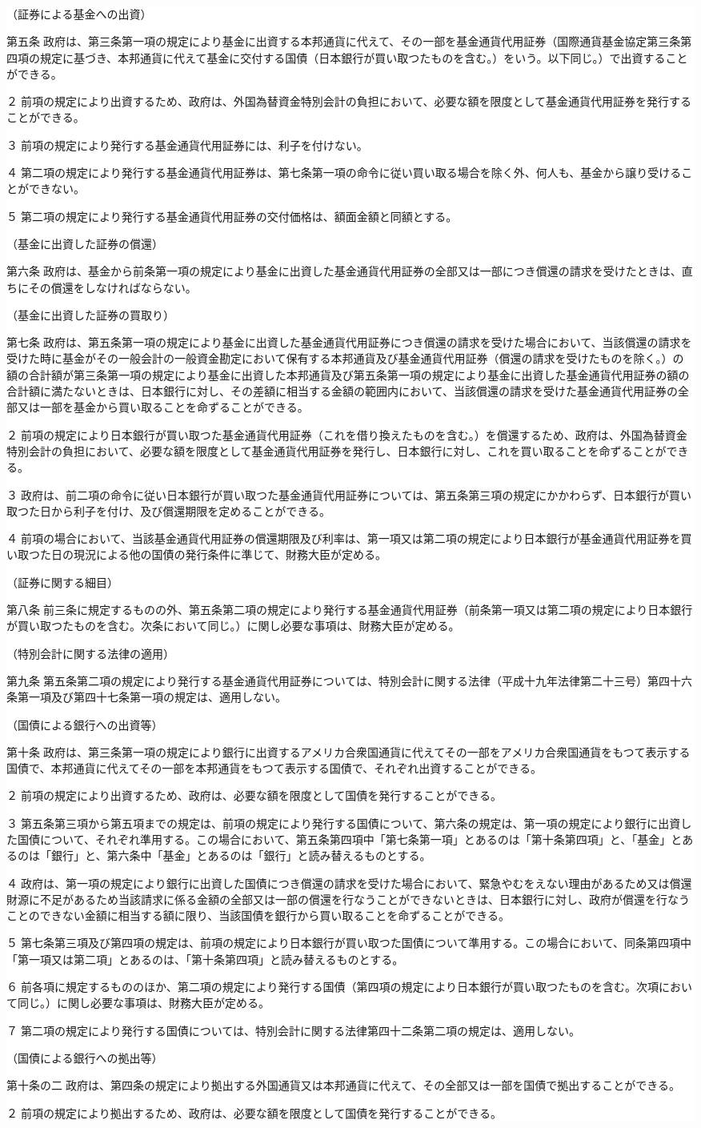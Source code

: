 （証券による基金への出資）

第五条 政府は、第三条第一項の規定により基金に出資する本邦通貨に代えて、その一部を基金通貨代用証券（国際通貨基金協定第三条第四項の規定に基づき、本邦通貨に代えて基金に交付する国債（日本銀行が買い取つたものを含む。）をいう。以下同じ。）で出資することができる。

２ 前項の規定により出資するため、政府は、外国為替資金特別会計の負担において、必要な額を限度として基金通貨代用証券を発行することができる。

３ 前項の規定により発行する基金通貨代用証券には、利子を付けない。

４ 第二項の規定により発行する基金通貨代用証券は、第七条第一項の命令に従い買い取る場合を除く外、何人も、基金から譲り受けることができない。

５ 第二項の規定により発行する基金通貨代用証券の交付価格は、額面金額と同額とする。

（基金に出資した証券の償還）

第六条 政府は、基金から前条第一項の規定により基金に出資した基金通貨代用証券の全部又は一部につき償還の請求を受けたときは、直ちにその償還をしなければならない。

（基金に出資した証券の買取り）

第七条 政府は、第五条第一項の規定により基金に出資した基金通貨代用証券につき償還の請求を受けた場合において、当該償還の請求を受けた時に基金がその一般会計の一般資金勘定において保有する本邦通貨及び基金通貨代用証券（償還の請求を受けたものを除く。）の額の合計額が第三条第一項の規定により基金に出資した本邦通貨及び第五条第一項の規定により基金に出資した基金通貨代用証券の額の合計額に満たないときは、日本銀行に対し、その差額に相当する金額の範囲内において、当該償還の請求を受けた基金通貨代用証券の全部又は一部を基金から買い取ることを命ずることができる。

２ 前項の規定により日本銀行が買い取つた基金通貨代用証券（これを借り換えたものを含む。）を償還するため、政府は、外国為替資金特別会計の負担において、必要な額を限度として基金通貨代用証券を発行し、日本銀行に対し、これを買い取ることを命ずることができる。

３ 政府は、前二項の命令に従い日本銀行が買い取つた基金通貨代用証券については、第五条第三項の規定にかかわらず、日本銀行が買い取つた日から利子を付け、及び償還期限を定めることができる。

４ 前項の場合において、当該基金通貨代用証券の償還期限及び利率は、第一項又は第二項の規定により日本銀行が基金通貨代用証券を買い取つた日の現況による他の国債の発行条件に準じて、財務大臣が定める。

（証券に関する細目）

第八条 前三条に規定するものの外、第五条第二項の規定により発行する基金通貨代用証券（前条第一項又は第二項の規定により日本銀行が買い取つたものを含む。次条において同じ。）に関し必要な事項は、財務大臣が定める。

（特別会計に関する法律の適用）

第九条 第五条第二項の規定により発行する基金通貨代用証券については、特別会計に関する法律（平成十九年法律第二十三号）第四十六条第一項及び第四十七条第一項の規定は、適用しない。

（国債による銀行への出資等）

第十条 政府は、第三条第一項の規定により銀行に出資するアメリカ合衆国通貨に代えてその一部をアメリカ合衆国通貨をもつて表示する国債で、本邦通貨に代えてその一部を本邦通貨をもつて表示する国債で、それぞれ出資することができる。

２ 前項の規定により出資するため、政府は、必要な額を限度として国債を発行することができる。

３ 第五条第三項から第五項までの規定は、前項の規定により発行する国債について、第六条の規定は、第一項の規定により銀行に出資した国債について、それぞれ準用する。この場合において、第五条第四項中「第七条第一項」とあるのは「第十条第四項」と、「基金」とあるのは「銀行」と、第六条中「基金」とあるのは「銀行」と読み替えるものとする。

４ 政府は、第一項の規定により銀行に出資した国債につき償還の請求を受けた場合において、緊急やむをえない理由があるため又は償還財源に不足があるため当該請求に係る金額の全部又は一部の償還を行なうことができないときは、日本銀行に対し、政府が償還を行なうことのできない金額に相当する額に限り、当該国債を銀行から買い取ることを命ずることができる。

５ 第七条第三項及び第四項の規定は、前項の規定により日本銀行が買い取つた国債について準用する。この場合において、同条第四項中「第一項又は第二項」とあるのは、「第十条第四項」と読み替えるものとする。

６ 前各項に規定するもののほか、第二項の規定により発行する国債（第四項の規定により日本銀行が買い取つたものを含む。次項において同じ。）に関し必要な事項は、財務大臣が定める。

７ 第二項の規定により発行する国債については、特別会計に関する法律第四十二条第二項の規定は、適用しない。

（国債による銀行への拠出等）

第十条の二 政府は、第四条の規定により拠出する外国通貨又は本邦通貨に代えて、その全部又は一部を国債で拠出することができる。

２ 前項の規定により拠出するため、政府は、必要な額を限度として国債を発行することができる。
